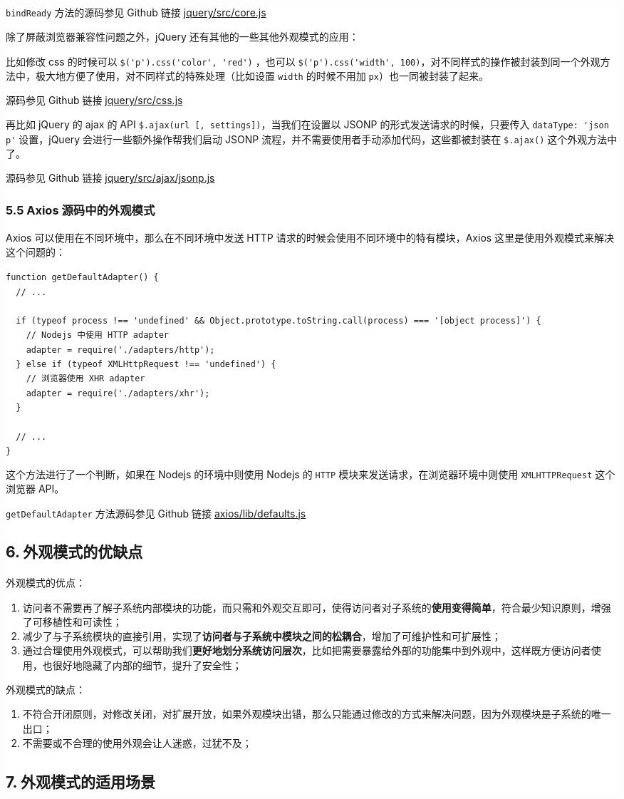 `bindReady` 方法的源码参见 Github 链接 [jquery/src/core.js](https://github.com/jquery/jquery/blob/1.6.2/src/core.js#L424-L467)

除了屏蔽浏览器兼容性问题之外，jQuery 还有其他的一些其他外观模式的应用：

比如修改 css 的时候可以 `$('p').css('color', 'red')` ，也可以 `$('p').css('width', 100)`，对不同样式的操作被封装到同一个外观方法中，极大地方便了使用，对不同样式的特殊处理（比如设置 `width` 的时候不用加 `px`）也一同被封装了起来。

源码参见 Github 链接 [jquery/src/css.js](https://github.com/jquery/jquery/blob/3.4.1/src/css.js#L230)

再比如 jQuery 的 ajax 的 API `$.ajax(url [, settings])`，当我们在设置以 JSONP 的形式发送请求的时候，只要传入 `dataType: 'jsonp'` 设置，jQuery 会进行一些额外操作帮我们启动 JSONP 流程，并不需要使用者手动添加代码，这些都被封装在 `$.ajax()` 这个外观方法中了。

源码参见 Github 链接 [jquery/src/ajax/jsonp.js](https://github.com/jquery/jquery/blob/3.4.1/src/ajax/jsonp.js)

### 5.5 Axios 源码中的外观模式

Axios 可以使用在不同环境中，那么在不同环境中发送 HTTP 请求的时候会使用不同环境中的特有模块，Axios 这里是使用外观模式来解决这个问题的：

```
function getDefaultAdapter() {
  // ...

  if (typeof process !== 'undefined' && Object.prototype.toString.call(process) === '[object process]') {
    // Nodejs 中使用 HTTP adapter
    adapter = require('./adapters/http');
  } else if (typeof XMLHttpRequest !== 'undefined') {
    // 浏览器使用 XHR adapter
    adapter = require('./adapters/xhr');
  }
  
  // ...
}

```

这个方法进行了一个判断，如果在 Nodejs 的环境中则使用 Nodejs 的 `HTTP` 模块来发送请求，在浏览器环境中则使用 `XMLHTTPRequest` 这个浏览器 API。

`getDefaultAdapter` 方法源码参见 Github 链接 [axios/lib/defaults.js](https://github.com/axios/axios/blob/v0.19.0/lib/defaults.js#L16-L27)

6\. 外观模式的优缺点
------------

外观模式的优点：

1.  访问者不需要再了解子系统内部模块的功能，而只需和外观交互即可，使得访问者对子系统的**使用变得简单**，符合最少知识原则，增强了可移植性和可读性；
2.  减少了与子系统模块的直接引用，实现了**访问者与子系统中模块之间的松耦合**，增加了可维护性和可扩展性；
3.  通过合理使用外观模式，可以帮助我们**更好地划分系统访问层次**，比如把需要暴露给外部的功能集中到外观中，这样既方便访问者使用，也很好地隐藏了内部的细节，提升了安全性；

外观模式的缺点：

1.  不符合开闭原则，对修改关闭，对扩展开放，如果外观模块出错，那么只能通过修改的方式来解决问题，因为外观模块是子系统的唯一出口；
2.  不需要或不合理的使用外观会让人迷惑，过犹不及；

7\. 外观模式的适用场景
-------------
